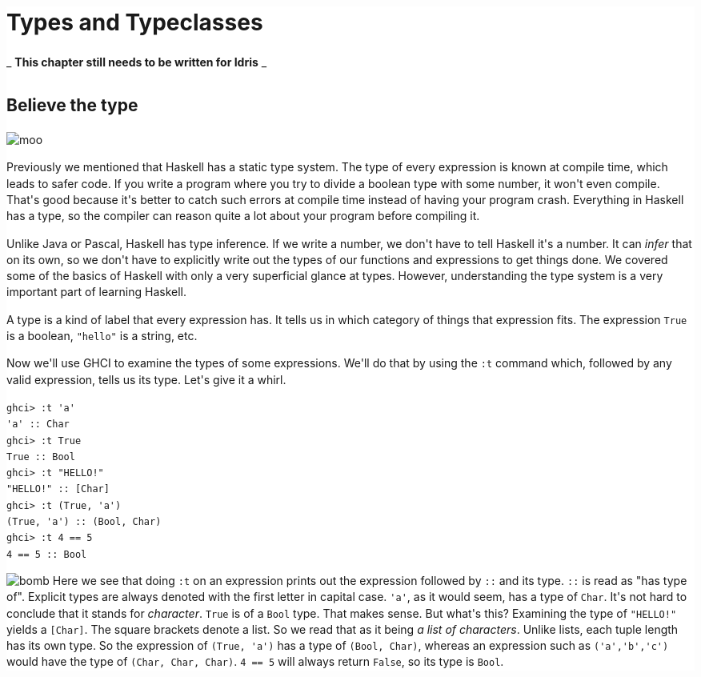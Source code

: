 Types and Typeclasses
=====================

_ **This chapter still needs to be written for Idris** _

Believe the type
----------------

![moo](img/cow.png)

Previously we mentioned that Haskell has a static type system. The type
of every expression is known at compile time, which leads to safer code.
If you write a program where you try to divide a boolean type with some
number, it won't even compile. That's good because it's better to catch
such errors at compile time instead of having your program crash.
Everything in Haskell has a type, so the compiler can reason quite a lot
about your program before compiling it.

Unlike Java or Pascal, Haskell has type inference. If we write a number,
we don't have to tell Haskell it's a number. It can *infer* that on its
own, so we don't have to explicitly write out the types of our functions
and expressions to get things done. We covered some of the basics of
Haskell with only a very superficial glance at types. However,
understanding the type system is a very important part of learning
Haskell.

A type is a kind of label that every expression has. It tells us in
which category of things that expression fits. The expression `True` is a
boolean, `"hello"` is a string, etc.

Now we'll use GHCI to examine the types of some expressions. We'll do
that by using the `:t` command which, followed by any valid expression,
tells us its type. Let's give it a whirl.

~~~~ {.haskell: .ghci name="code"}
ghci> :t 'a'
'a' :: Char
ghci> :t True
True :: Bool
ghci> :t "HELLO!"
"HELLO!" :: [Char]
ghci> :t (True, 'a')
(True, 'a') :: (Bool, Char)
ghci> :t 4 == 5
4 == 5 :: Bool
~~~~

![bomb](img/bomb.png) Here we see that doing `:t`
on an expression prints out the expression followed by `::` and its type.
`::` is read as "has type of". Explicit types are always denoted with the
first letter in capital case. `'a'`, as it would seem, has a type of `Char`.
It's not hard to conclude that it stands for *character*. `True` is of a
`Bool` type. That makes sense. But what's this? Examining the type of
`"HELLO!"` yields a `[Char]`. The square brackets denote a list. So we read
that as it being *a list of characters*. Unlike lists, each tuple length
has its own type. So the expression of `(True, 'a')` has a type of
`(Bool, Char)`, whereas an expression such as `('a','b','c')` would have the
type of `(Char, Char, Char)`. `4 == 5` will always return `False`, so its type
is `Bool`.
